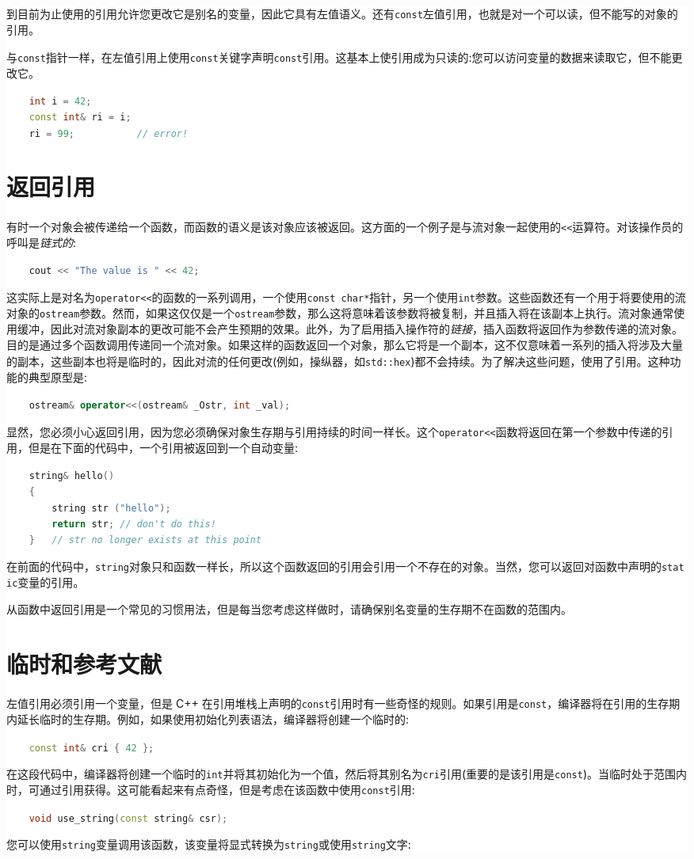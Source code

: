 到目前为止使用的引用允许您更改它是别名的变量，因此它具有左值语义。还有`const`左值引用，也就是对一个可以读，但不能写的对象的引用。

与`const`指针一样，在左值引用上使用`const`关键字声明`const`引用。这基本上使引用成为只读的:您可以访问变量的数据来读取它，但不能更改它。

```cpp
    int i = 42; 
    const int& ri = i; 
    ri = 99;           // error!
```

# 返回引用

有时一个对象会被传递给一个函数，而函数的语义是该对象应该被返回。这方面的一个例子是与流对象一起使用的`<<`运算符。对该操作员的呼叫是*链式的*:

```cpp
    cout << "The value is " << 42;
```

这实际上是对名为`operator<<`的函数的一系列调用，一个使用`const char*`指针，另一个使用`int`参数。这些函数还有一个用于将要使用的流对象的`ostream`参数。然而，如果这仅仅是一个`ostream`参数，那么这将意味着该参数将被复制，并且插入将在该副本上执行。流对象通常使用缓冲，因此对流对象副本的更改可能不会产生预期的效果。此外，为了启用插入操作符的*链接*，插入函数将返回作为参数传递的流对象。目的是通过多个函数调用传递同一个流对象。如果这样的函数返回一个对象，那么它将是一个副本，这不仅意味着一系列的插入将涉及大量的副本，这些副本也将是临时的，因此对流的任何更改(例如，操纵器，如`std::hex`)都不会持续。为了解决这些问题，使用了引用。这种功能的典型原型是:

```cpp
    ostream& operator<<(ostream& _Ostr, int _val);
```

显然，您必须小心返回引用，因为您必须确保对象生存期与引用持续的时间一样长。这个`operator<<`函数将返回在第一个参数中传递的引用，但是在下面的代码中，一个引用被返回到一个自动变量:

```cpp
    string& hello() 
    { 
        string str ("hello"); 
        return str; // don't do this! 
    }   // str no longer exists at this point
```

在前面的代码中，`string`对象只和函数一样长，所以这个函数返回的引用会引用一个不存在的对象。当然，您可以返回对函数中声明的`static`变量的引用。

从函数中返回引用是一个常见的习惯用法，但是每当您考虑这样做时，请确保别名变量的生存期不在函数的范围内。

# 临时和参考文献

左值引用必须引用一个变量，但是 C++ 在引用堆栈上声明的`const`引用时有一些奇怪的规则。如果引用是`const`，编译器将在引用的生存期内延长临时的生存期。例如，如果使用初始化列表语法，编译器将创建一个临时的:

```cpp
    const int& cri { 42 };
```

在这段代码中，编译器将创建一个临时的`int`并将其初始化为一个值，然后将其别名为`cri`引用(重要的是该引用是`const`)。当临时处于范围内时，可通过引用获得。这可能看起来有点奇怪，但是考虑在该函数中使用`const`引用:

```cpp
    void use_string(const string& csr);
```

您可以使用`string`变量调用该函数，该变量将显式转换为`string`或使用`string`文字:
